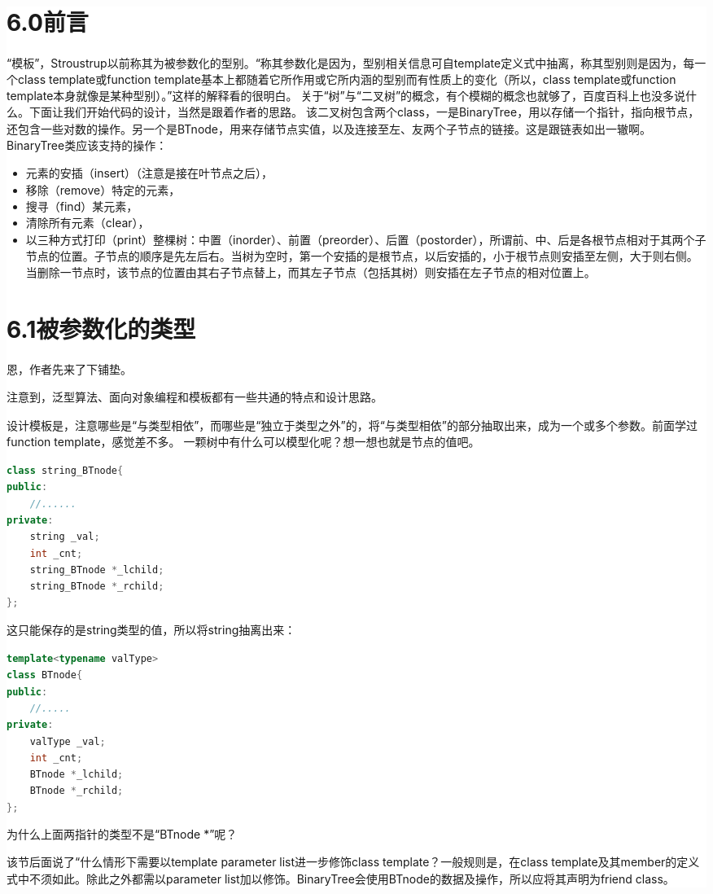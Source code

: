 # 6.0前言

“模板”，Stroustrup以前称其为被参数化的型别。“称其参数化是因为，型别相关信息可自template定义式中抽离，称其型别则是因为，每一个class template或function template基本上都随着它所作用或它所内涵的型别而有性质上的变化（所以，class template或function template本身就像是某种型别）。”这样的解释看的很明白。
关于“树”与“二叉树”的概念，有个模糊的概念也就够了，百度百科上也没多说什么。下面让我们开始代码的设计，当然是跟着作者的思路。
该二叉树包含两个class，一是BinaryTree，用以存储一个指针，指向根节点，还包含一些对数的操作。另一个是BTnode，用来存储节点实值，以及连接至左、友两个子节点的链接。这是跟链表如出一辙啊。BinaryTree类应该支持的操作：
- 元素的安插（insert）（注意是接在叶节点之后），
- 移除（remove）特定的元素，
- 搜寻（find）某元素，
- 清除所有元素（clear），
- 以三种方式打印（print）整棵树：中置（inorder）、前置（preorder）、后置（postorder），所谓前、中、后是各根节点相对于其两个子节点的位置。子节点的顺序是先左后右。当树为空时，第一个安插的是根节点，以后安插的，小于根节点则安插至左侧，大于则右侧。当删除一节点时，该节点的位置由其右子节点替上，而其左子节点（包括其树）则安插在左子节点的相对位置上。

# 6.1被参数化的类型

恩，作者先来了下铺垫。

注意到，泛型算法、面向对象编程和模板都有一些共通的特点和设计思路。

设计模板是，注意哪些是“与类型相依”，而哪些是“独立于类型之外”的，将“与类型相依”的部分抽取出来，成为一个或多个参数。前面学过function template，感觉差不多。
一颗树中有什么可以模型化呢？想一想也就是节点的值吧。

```c++
class string_BTnode{
public:
    //......
private:
    string _val;
    int _cnt;
    string_BTnode *_lchild;
    string_BTnode *_rchild;
};
```

这只能保存的是string类型的值，所以将string抽离出来：
```c++
template<typename valType>
class BTnode{
public:
    //.....
private:
    valType _val;
    int _cnt;
    BTnode *_lchild;
    BTnode *_rchild;
};
```

为什么上面两指针的类型不是“BTnode<valType> *”呢？

该节后面说了“什么情形下需要以template parameter list进一步修饰class template？一般规则是，在class template及其member的定义式中不须如此。除此之外都需以parameter list加以修饰。BinaryTree会使用BTnode的数据及操作，所以应将其声明为friend class。

